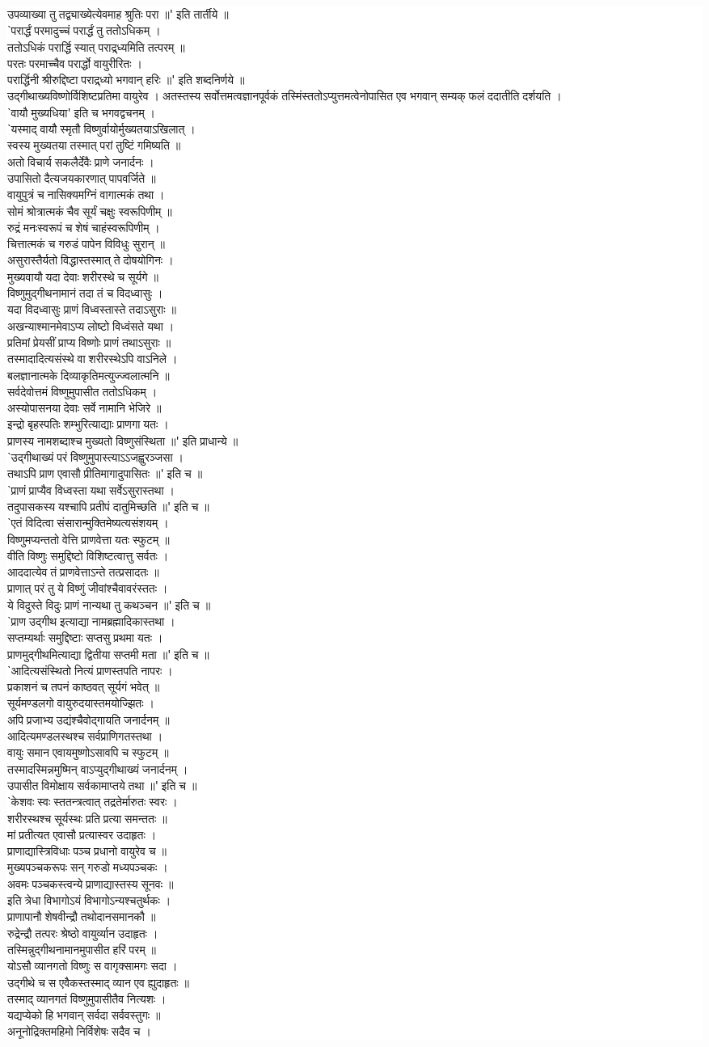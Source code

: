 उपव्याख्या तु तद्व्याख्येत्येवमाह श्रुतिः परा ॥' इति तार्तीये ॥  
\`परार्द्धं परमादुच्चं परार्द्धं तु ततोऽधिकम् ।  
ततोऽधिकं परार्द्धि स्यात् पराद्र्ध्यमिति तत्परम् ॥  
परतः परमाच्चैव परार्द्धो वायुरीरितः ।  
परार्द्धिनी श्रीरुद्दिष्टा पराद्र्ध्यो भगवान् हरिः ॥' इति शब्दनिर्णये ॥  
उद्गीथाख्यविष्णोर्विशिष्टप्रतिमा वायुरेव । अतस्तस्य सर्वोत्तमत्वज्ञानपूर्वकं तस्मिंस्ततोऽप्युत्तमत्वेनोपासित एव भगवान् सम्यक् फलं ददातीति दर्शयति ।  
\`वायौ मुख्यधिया' इति च भगवद्वचनम् ।  
\`यस्माद् वायौ स्मृतौ विष्णुर्वायोर्मुख्यतयाऽखिलात् ।  
स्वस्य मुख्यतया तस्मात् परां तुष्टिं गमिष्यति ॥  
अतो विचार्य सकलैर्देवैः प्राणे जनार्दनः ।  
उपासितो दैत्यजयकारणात् पापवर्जिते ॥  
वायुपुत्रं च नासिक्यमग्निं वागात्मकं तथा ।  
सोमं श्रोत्रात्मकं चैव सूर्यं चक्षुः स्वरूपिणीम् ॥  
रुद्रं मनःस्वरूपं च शेषं चाहंस्वरूपिणीम् ।  
चित्तात्मकं च गरुडं पापेन विविधुः सुरान् ॥  
असुरास्तैर्यतो विद्धास्तस्मात् ते दोषयोगिनः ।  
मुख्यवायौ यदा देवाः शरीरस्थे च सूर्यगे ॥  
विष्णुमुद्गीथनामानं तदा तं च विदध्वासुः ।  
यदा विदध्वासुः प्राणं विध्वस्तास्ते तदाऽसुराः ॥  
अखन्याश्मानमेवाऽप्य लोष्टो विध्वंसते यथा ।  
प्रतिमां प्रेयसीं प्राप्य विष्णोः प्राणं तथाऽसुराः ॥  
तस्मादादित्यसंस्थे वा शरीरस्थेऽपि वाऽनिले ।  
बलज्ञानात्मके दिव्याकृतिमत्युज्ज्वलात्मनि ॥  
सर्वदेवोत्तमं विष्णुमुपासीत ततोऽधिकम् ।  
अस्योपासनया देवाः सर्वे नामानि भेजिरे ॥  
इन्द्रो बृहस्पतिः शम्भुरित्याद्याः प्राणगा यतः ।  
प्राणस्य नामशब्दाश्च मुख्यतो विष्णुसंस्थिता ॥' इति प्राधान्ये ॥  
\`उद्गीथाख्यं परं विष्णुमुपास्त्याऽऽजह्वुरञ्जसा ।  
तथाऽपि प्राण एवासौ प्रीतिमागादुपासितः ॥' इति च ॥  
\`प्राणं प्राप्यैव विध्वस्ता यथा सर्वेऽसुरास्तथा ।  
तदुपासकस्य यश्चापि प्रतीपं दातुमिच्छति ॥' इति च ॥  
\`एतं विदित्वा संसारान्मुक्तिमेष्यत्यसंशयम् ।  
विष्णुमप्यन्ततो वेत्ति प्राणवेत्ता यतः स्फुटम् ॥  
वीति विष्णुः समुद्दिष्टो विशिष्टत्वात्तु सर्वतः ।  
आददात्येव तं प्राणवेत्ताऽन्ते तत्प्रसादतः ॥  
प्राणात् परं तु ये विष्णुं जीवांश्चैवावरंस्ततः ।  
ये विदुस्ते विदुः प्राणं नान्यथा तु कथञ्चन ॥' इति च ॥  
\`प्राण उद्गीथ इत्याद्या नामब्रह्मादिकास्तथा ।  
सप्तम्यर्थाः समुद्दिष्टाः सप्तसु प्रथमा यतः ।  
प्राणमुद्गीथमित्याद्या द्वितीया सप्तमी मता ॥' इति च ॥  
\`आदित्यसंस्थितो नित्यं प्राणस्तपति नापरः ।  
प्रकाशनं च तपनं काष्ठवत् सूर्यगं भवेत् ॥  
सूर्यमण्डलगो वायुरुदयास्तमयोज्झितः ।  
अपि प्रजाभ्य उद्यंश्चैवोद्गायति जनार्दनम् ॥  
आदित्यमण्डलस्थश्च सर्वप्राणिगतस्तथा ।  
वायुः समान एवायमुष्णोऽसावपि च स्फुटम् ॥  
तस्मादस्मिन्नमुष्मिन् वाऽप्युद्गीथाख्यं जनार्दनम् ।  
उपासीत विमोक्षाय सर्वकामाप्तये तथा ॥' इति च ॥  
\`केशवः स्वः स्ततन्त्रत्वात् तद्रतेर्मारुतः स्वरः ।  
शरीरस्थश्च सूर्यस्थः प्रति प्रत्या समन्ततः ॥  
मां प्रतीत्यत एवासौ प्रत्यास्वर उदाहृतः ।  
प्राणाद्यास्त्रिविधाः पञ्च प्रधानो वायुरेव च ॥  
मुख्यपञ्चकरूपः सन् गरुडो मध्यपञ्चकः ।  
अवमः पञ्चकस्त्वन्ये प्राणाद्यास्तस्य सूनवः ॥  
इति त्रेधा विभागोऽयं विभागोऽन्यश्चतुर्थकः ।  
प्राणापानौ शेषवीन्द्रौ तथोदानसमानकौ ॥  
रुद्रेन्द्रौ तत्परः श्रेष्ठो वायुर्व्यान उदाहृतः ।  
तस्मिन्नुद्गीथनामानमुपासीत हरिं परम् ॥  
योऽसौ व्यानगतो विष्णुः स वागृक्सामगः सदा ।  
उद्गीथे च स एवैकस्तस्माद् व्यान एव ह्युदाहृतः ॥  
तस्माद् व्यानगतं विष्णुमुपासीतैव नित्यशः ।  
यद्यप्येको हि भगवान् सर्वदा सर्ववस्तुगः ॥  
अनूनोद्रिक्तमहिमो निर्विशेषः सदैव च ।  